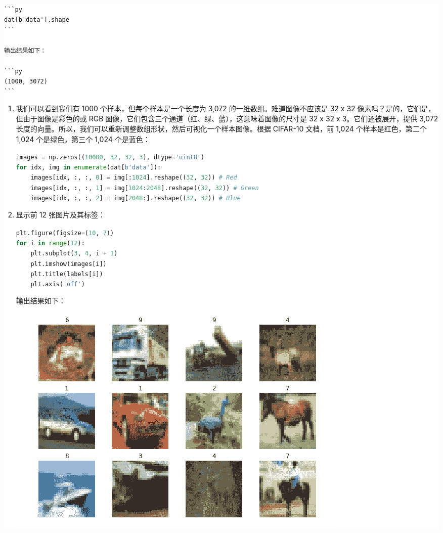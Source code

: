     ```py
    dat[b'data'].shape
    ```

    输出结果如下：

    ```py
    (1000, 3072)
    ```

1.  我们可以看到我们有 1000 个样本，但每个样本是一个长度为 3,072 的一维数组。难道图像不应该是 32 x 32 像素吗？是的，它们是，但由于图像是彩色的或 RGB 图像，它们包含三个通道（红、绿、蓝），这意味着图像的尺寸是 32 x 32 x 3。它们还被展开，提供 3,072 长度的向量。所以，我们可以重新调整数组形状，然后可视化一个样本图像。根据 CIFAR-10 文档，前 1,024 个样本是红色，第二个 1,024 个是绿色，第三个 1,024 个是蓝色：

    ```py
    images = np.zeros((10000, 32, 32, 3), dtype='uint8')
    for idx, img in enumerate(dat[b'data']):
        images[idx, :, :, 0] = img[:1024].reshape((32, 32)) # Red
        images[idx, :, :, 1] = img[1024:2048].reshape((32, 32)) # Green
        images[idx, :, :, 2] = img[2048:].reshape((32, 32)) # Blue
    ```

1.  显示前 12 张图片及其标签：

    ```py
    plt.figure(figsize=(10, 7))
    for i in range(12):
        plt.subplot(3, 4, i + 1)
        plt.imshow(images[i])
        plt.title(labels[i])
        plt.axis('off')
    ```

    输出结果如下：

    ![图 5.17：前 12 张图片](img/C12626_05_17.jpg)
